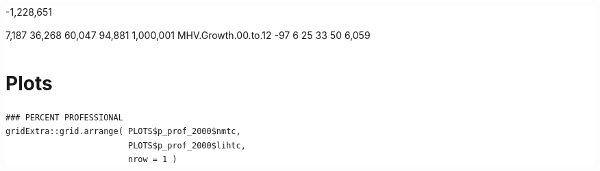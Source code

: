 -1,228,651
</td>
<td>
7,187
</td>
<td>
36,268
</td>
<td>
60,047
</td>
<td>
94,881
</td>
<td>
1,000,001
</td>
</tr>
<tr>
<td style="text-align:left">
MHV.Growth.00.to.12
</td>
<td>
-97
</td>
<td>
6
</td>
<td>
25
</td>
<td>
33
</td>
<td>
50
</td>
<td>
6,059
</td>
</tr>
<tr>
<td colspan="7" style="border-bottom: 1px solid black">
</td>
</tr>
</table>

Plots
=====

    ### PERCENT PROFESSIONAL
    gridExtra::grid.arrange( PLOTS$p_prof_2000$nmtc, 
                             PLOTS$p_prof_2000$lihtc, 
                             nrow = 1 )
